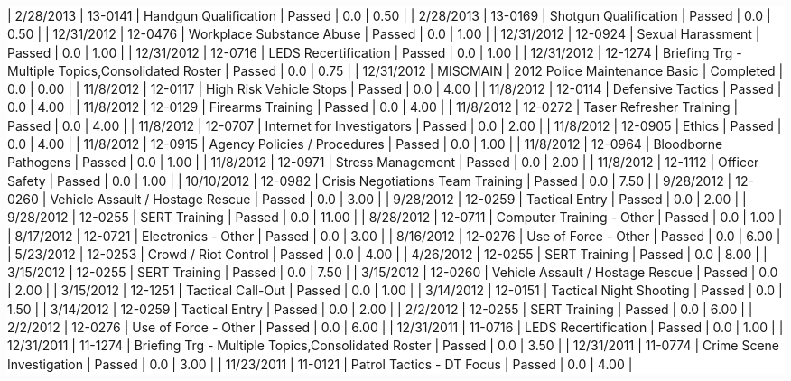 | 2/28/2013 | 13-0141 | Handgun Qualification | Passed | 0.0 | 0.50 |
| 2/28/2013 | 13-0169 | Shotgun Qualification | Passed | 0.0 | 0.50 |
| 12/31/2012 | 12-0476 | Workplace Substance Abuse | Passed | 0.0 | 1.00 |
| 12/31/2012 | 12-0924 | Sexual Harassment | Passed | 0.0 | 1.00 |
| 12/31/2012 | 12-0716 | LEDS Recertification | Passed | 0.0 | 1.00 |
| 12/31/2012 | 12-1274 | Briefing Trg - Multiple Topics,Consolidated Roster | Passed | 0.0 | 0.75 |
| 12/31/2012 | MISCMAIN | 2012 Police Maintenance Basic | Completed | 0.0 | 0.00 |
| 11/8/2012 | 12-0117 | High Risk Vehicle Stops | Passed | 0.0 | 4.00 |
| 11/8/2012 | 12-0114 | Defensive Tactics | Passed | 0.0 | 4.00 |
| 11/8/2012 | 12-0129 | Firearms Training | Passed | 0.0 | 4.00 |
| 11/8/2012 | 12-0272 | Taser Refresher Training | Passed | 0.0 | 4.00 |
| 11/8/2012 | 12-0707 | Internet for Investigators | Passed | 0.0 | 2.00 |
| 11/8/2012 | 12-0905 | Ethics | Passed | 0.0 | 4.00 |
| 11/8/2012 | 12-0915 | Agency Policies / Procedures | Passed | 0.0 | 1.00 |
| 11/8/2012 | 12-0964 | Bloodborne Pathogens | Passed | 0.0 | 1.00 |
| 11/8/2012 | 12-0971 | Stress Management | Passed | 0.0 | 2.00 |
| 11/8/2012 | 12-1112 | Officer Safety | Passed | 0.0 | 1.00 |
| 10/10/2012 | 12-0982 | Crisis Negotiations Team Training | Passed | 0.0 | 7.50 |
| 9/28/2012 | 12-0260 | Vehicle Assault / Hostage Rescue | Passed | 0.0 | 3.00 |
| 9/28/2012 | 12-0259 | Tactical Entry | Passed | 0.0 | 2.00 |
| 9/28/2012 | 12-0255 | SERT Training | Passed | 0.0 | 11.00 |
| 8/28/2012 | 12-0711 | Computer Training - Other | Passed | 0.0 | 1.00 |
| 8/17/2012 | 12-0721 | Electronics - Other | Passed | 0.0 | 3.00 |
| 8/16/2012 | 12-0276 | Use of Force - Other | Passed | 0.0 | 6.00 |
| 5/23/2012 | 12-0253 | Crowd / Riot Control | Passed | 0.0 | 4.00 |
| 4/26/2012 | 12-0255 | SERT Training | Passed | 0.0 | 8.00 |
| 3/15/2012 | 12-0255 | SERT Training | Passed | 0.0 | 7.50 |
| 3/15/2012 | 12-0260 | Vehicle Assault / Hostage Rescue | Passed | 0.0 | 2.00 |
| 3/15/2012 | 12-1251 | Tactical Call-Out | Passed | 0.0 | 1.00 |
| 3/14/2012 | 12-0151 | Tactical Night Shooting | Passed | 0.0 | 1.50 |
| 3/14/2012 | 12-0259 | Tactical Entry | Passed | 0.0 | 2.00 |
| 2/2/2012 | 12-0255 | SERT Training | Passed | 0.0 | 6.00 |
| 2/2/2012 | 12-0276 | Use of Force - Other | Passed | 0.0 | 6.00 |
| 12/31/2011 | 11-0716 | LEDS Recertification | Passed | 0.0 | 1.00 |
| 12/31/2011 | 11-1274 | Briefing Trg - Multiple Topics,Consolidated Roster | Passed | 0.0 | 3.50 |
| 12/31/2011 | 11-0774 | Crime Scene Investigation | Passed | 0.0 | 3.00 |
| 11/23/2011 | 11-0121 | Patrol Tactics - DT Focus | Passed | 0.0 | 4.00 |